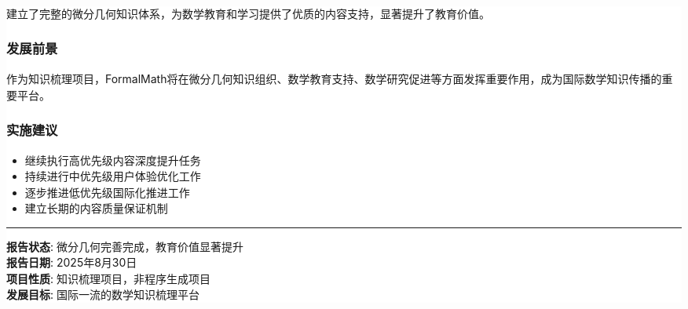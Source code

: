 建立了完整的微分几何知识体系，为数学教育和学习提供了优质的内容支持，显著提升了教育价值。

### 发展前景

作为知识梳理项目，FormalMath将在微分几何知识组织、数学教育支持、数学研究促进等方面发挥重要作用，成为国际数学知识传播的重要平台。

### 实施建议

- 继续执行高优先级内容深度提升任务
- 持续进行中优先级用户体验优化工作
- 逐步推进低优先级国际化推进工作
- 建立长期的内容质量保证机制

---

**报告状态**: 微分几何完善完成，教育价值显著提升  
**报告日期**: 2025年8月30日  
**项目性质**: 知识梳理项目，非程序生成项目  
**发展目标**: 国际一流的数学知识梳理平台
